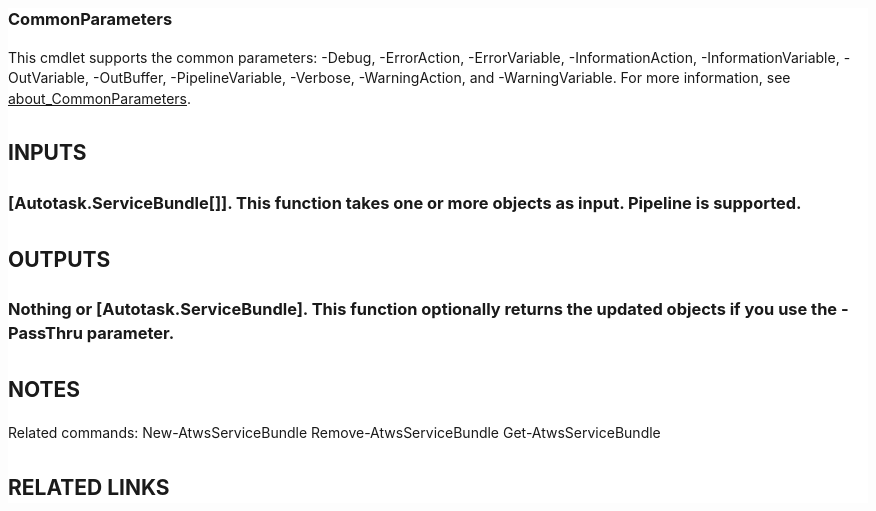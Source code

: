 ### CommonParameters
This cmdlet supports the common parameters: -Debug, -ErrorAction, -ErrorVariable, -InformationAction, -InformationVariable, -OutVariable, -OutBuffer, -PipelineVariable, -Verbose, -WarningAction, and -WarningVariable. For more information, see [about_CommonParameters](http://go.microsoft.com/fwlink/?LinkID=113216).

## INPUTS

### [Autotask.ServiceBundle[]]. This function takes one or more objects as input. Pipeline is supported.
## OUTPUTS

### Nothing or [Autotask.ServiceBundle]. This function optionally returns the updated objects if you use the -PassThru parameter.
## NOTES
Related commands:
New-AtwsServiceBundle
 Remove-AtwsServiceBundle
 Get-AtwsServiceBundle

## RELATED LINKS
